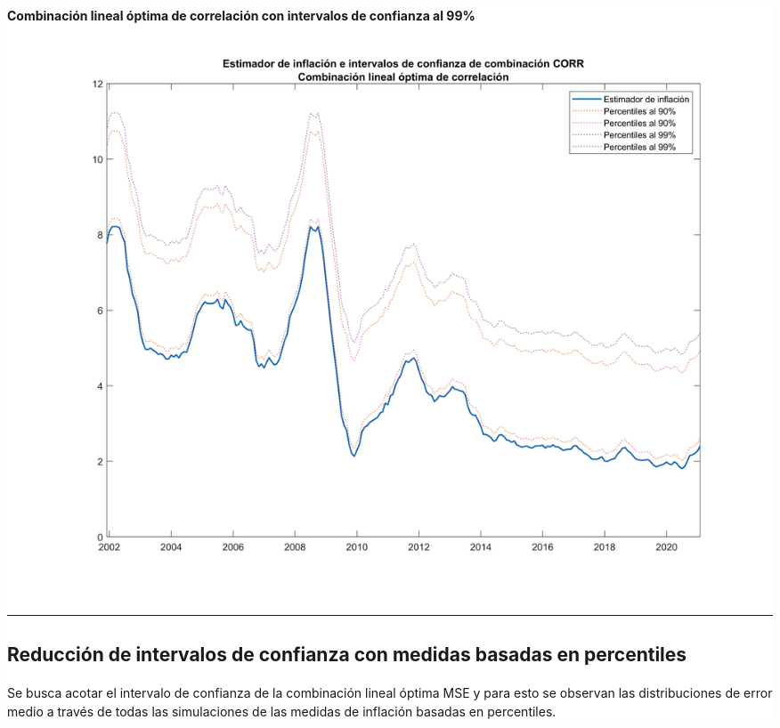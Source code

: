 
#### Combinación lineal óptima de correlación con intervalos de confianza al 99%
![](images/intervalos-confianza/tray_infl_opt_ci_8-corr.png)



---
## Reducción de intervalos de confianza con medidas basadas en percentiles

Se busca acotar el intervalo de confianza de la combinación lineal óptima MSE y para esto se observan las distribuciones de error medio a través de todas las simulaciones de las medidas de inflación basadas en percentiles. 
